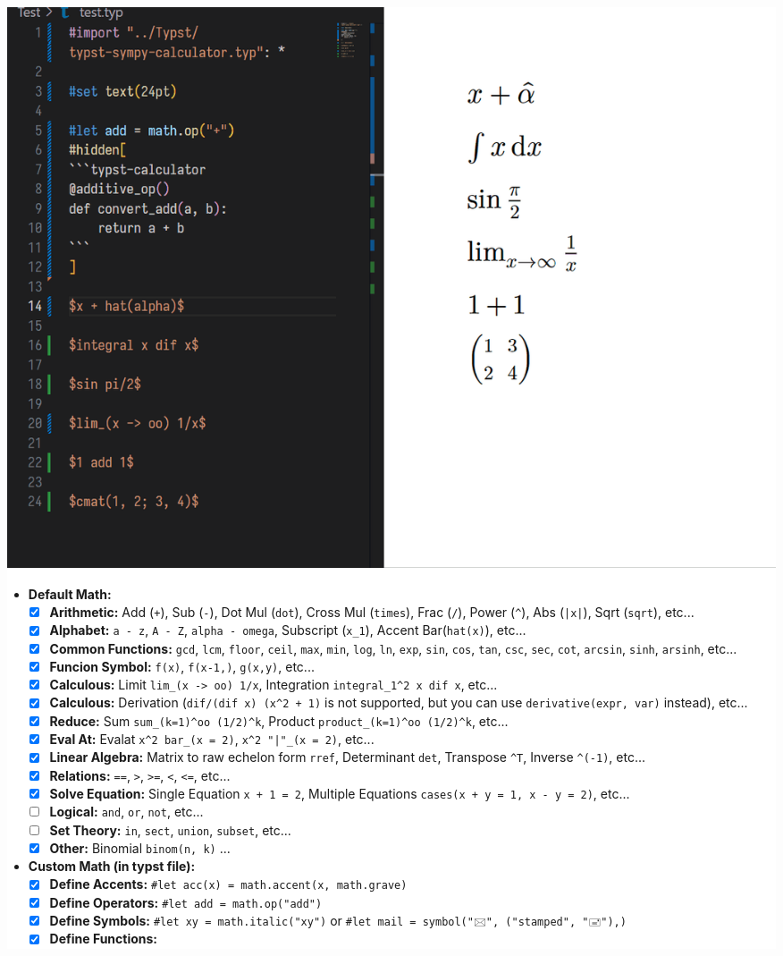 ![Demo](typst-sympy-calculator.gif)

- **Default Math:**
  - [x] **Arithmetic:** Add (`+`), Sub (`-`), Dot Mul (`dot`), Cross Mul (`times`), Frac (`/`), Power (`^`), Abs (`|x|`), Sqrt (`sqrt`), etc...
  - [x] **Alphabet:** `a - z`, `A - Z`, `alpha - omega`, Subscript (`x_1`), Accent Bar(`hat(x)`), etc...
  - [x] **Common Functions:** `gcd`, `lcm`, `floor`, `ceil`, `max`, `min`, `log`, `ln`, `exp`, `sin`, `cos`, `tan`, `csc`, `sec`, `cot`, `arcsin`, `sinh`, `arsinh`, etc...
  - [x] **Funcion Symbol:** `f(x)`, `f(x-1,)`, `g(x,y)`, etc...
  - [x] **Calculous:** Limit `lim_(x -> oo) 1/x`, Integration `integral_1^2 x dif x`, etc...
  - [x] **Calculous:** Derivation (`dif/(dif x) (x^2 + 1)` is not supported, but you can use `derivative(expr, var)` instead), etc...
  - [x] **Reduce:** Sum `sum_(k=1)^oo (1/2)^k`, Product `product_(k=1)^oo (1/2)^k`, etc...
  - [x] **Eval At:** Evalat `x^2 bar_(x = 2)`, `x^2 "|"_(x = 2)`, etc...
  - [x] **Linear Algebra:** Matrix to raw echelon form `rref`, Determinant `det`, Transpose `^T`, Inverse `^(-1)`, etc...
  - [x] **Relations:** `==`, `>`, `>=`, `<`, `<=`, etc...
  - [x] **Solve Equation:** Single Equation `x + 1 = 2`, Multiple Equations `cases(x + y = 1, x - y = 2)`, etc...
  - [ ] **Logical:** `and`, `or`, `not`, etc...
  - [ ] **Set Theory:** `in`, `sect`, `union`, `subset`, etc...
  - [x] **Other:** Binomial `binom(n, k)` ...
- **Custom Math (in typst file):**
  - [x] **Define Accents:** `#let acc(x) = math.accent(x, math.grave)`
  - [x] **Define Operators:** `#let add = math.op("add")`
  - [x] **Define Symbols:** `#let xy = math.italic("xy")` or `#let mail = symbol("🖂", ("stamped", "🖃"),)`
  - [x] **Define Functions:**
